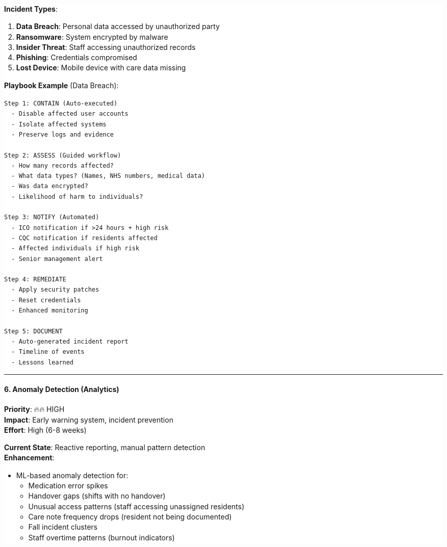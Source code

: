 **Incident Types**:
1. **Data Breach**: Personal data accessed by unauthorized party
2. **Ransomware**: System encrypted by malware
3. **Insider Threat**: Staff accessing unauthorized records
4. **Phishing**: Credentials compromised
5. **Lost Device**: Mobile device with care data missing

**Playbook Example** (Data Breach):
```
Step 1: CONTAIN (Auto-executed)
  - Disable affected user accounts
  - Isolate affected systems
  - Preserve logs and evidence

Step 2: ASSESS (Guided workflow)
  - How many records affected?
  - What data types? (Names, NHS numbers, medical data)
  - Was data encrypted?
  - Likelihood of harm to individuals?

Step 3: NOTIFY (Automated)
  - ICO notification if >24 hours + high risk
  - CQC notification if residents affected
  - Affected individuals if high risk
  - Senior management alert

Step 4: REMEDIATE
  - Apply security patches
  - Reset credentials
  - Enhanced monitoring

Step 5: DOCUMENT
  - Auto-generated incident report
  - Timeline of events
  - Lessons learned
```

---

#### **6. Anomaly Detection (Analytics)** 
**Priority**: 🔥🔥 HIGH  
**Impact**: Early warning system, incident prevention  
**Effort**: High (6-8 weeks)  

**Current State**: Reactive reporting, manual pattern detection  
**Enhancement**:
- ML-based anomaly detection for:
  - Medication error spikes
  - Handover gaps (shifts with no handover)
  - Unusual access patterns (staff accessing unassigned residents)
  - Care note frequency drops (resident not being documented)
  - Fall incident clusters
  - Staff overtime patterns (burnout indicators)
